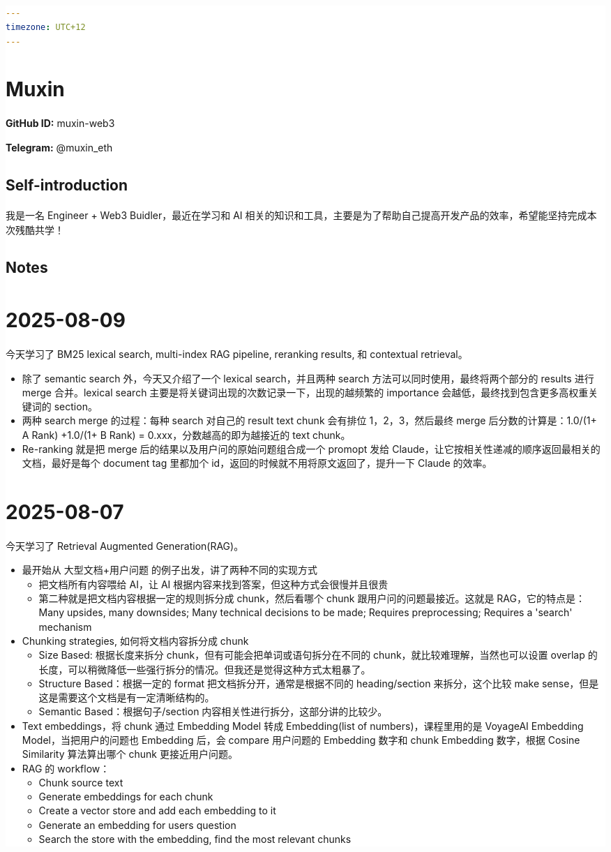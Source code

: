 ```yaml
---
timezone: UTC+12
---
```


# Muxin

**GitHub ID:** muxin-web3

**Telegram:** @muxin_eth

## Self-introduction

我是一名 Engineer + Web3 Buidler，最近在学习和 AI 相关的知识和工具，主要是为了帮助自己提高开发产品的效率，希望能坚持完成本次残酷共学！

## Notes


# 2025-08-09

今天学习了 BM25 lexical search, multi-index RAG pipeline, reranking results, 和 contextual retrieval。
- 除了 semantic search 外，今天又介绍了一个 lexical search，并且两种 search 方法可以同时使用，最终将两个部分的 results 进行 merge 合并。lexical search 主要是将关键词出现的次数记录一下，出现的越频繁的 importance 会越低，最终找到包含更多高权重关键词的 section。
- 两种 search merge 的过程：每种 search 对自己的 result text chunk 会有排位 1，2，3，然后最终 merge 后分数的计算是：1.0/(1+ A Rank) +1.0/(1+ B Rank) = 0.xxx，分数越高的即为越接近的 text chunk。
- Re-ranking 就是把 merge 后的结果以及用户问的原始问题组合成一个 promopt 发给 Claude，让它按相关性递减的顺序返回最相关的文档，最好是每个 document tag 里都加个 id，返回的时候就不用将原文返回了，提升一下 Claude 的效率。

# 2025-08-07

今天学习了 Retrieval Augmented Generation(RAG)。
- 最开始从 大型文档+用户问题 的例子出发，讲了两种不同的实现方式
  - 把文档所有内容喂给 AI，让 AI 根据内容来找到答案，但这种方式会很慢并且很贵
  - 第二种就是把文档内容根据一定的规则拆分成 chunk，然后看哪个 chunk 跟用户问的问题最接近。这就是 RAG，它的特点是：Many upsides, many downsides; Many technical decisions to be made; Requires preprocessing; Requires a 'search' mechanism
- Chunking strategies, 如何将文档内容拆分成 chunk
  - Size Based: 根据长度来拆分 chunk，但有可能会把单词或语句拆分在不同的 chunk，就比较难理解，当然也可以设置 overlap 的长度，可以稍微降低一些强行拆分的情况。但我还是觉得这种方式太粗暴了。
  - Structure Based：根据一定的 format 把文档拆分开，通常是根据不同的 heading/section 来拆分，这个比较 make sense，但是这是需要这个文档是有一定清晰结构的。
  - Semantic Based：根据句子/section 内容相关性进行拆分，这部分讲的比较少。
- Text embeddings，将 chunk 通过 Embedding Model 转成 Embedding(list of numbers)，课程里用的是 VoyageAI Embedding Model，当把用户的问题也 Embedding 后，会 compare 用户问题的 Embedding 数字和 chunk Embedding 数字，根据 Cosine Similarity 算法算出哪个 chunk 更接近用户问题。
- RAG 的 workflow：
  - Chunk source text
  - Generate embeddings for each chunk
  - Create a vector store and add each embedding to it
  - Generate an embedding for users question
  - Search the store with the embedding, find the most relevant chunks
